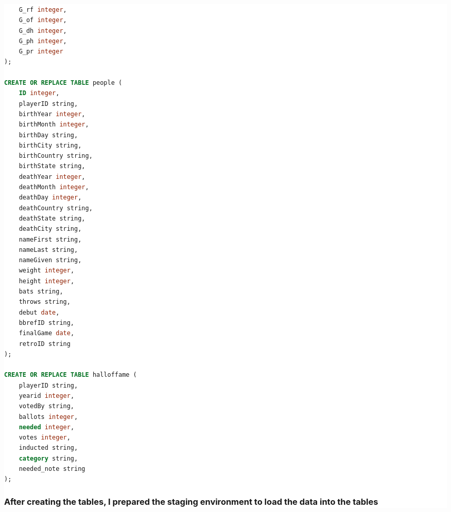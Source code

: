 ``` sql
    G_rf integer,	
    G_of integer,	
    G_dh integer,	
    G_ph integer,	
    G_pr integer
);

CREATE OR REPLACE TABLE people (
    ID integer,
    playerID string,
    birthYear integer,
    birthMonth integer,
    birthDay string,
    birthCity string,
    birthCountry string,
    birthState string,
    deathYear integer,
    deathMonth integer,
    deathDay integer,
    deathCountry string,
    deathState string,
    deathCity string,
    nameFirst string,
    nameLast string,
    nameGiven string,
    weight integer,
    height integer,
    bats string,
    throws string,
    debut date,
    bbrefID	string,
    finalGame date,
    retroID string
);

CREATE OR REPLACE TABLE halloffame (
    playerID string,
    yearid integer,
    votedBy	string,
    ballots	integer,
    needed integer,
    votes integer,
    inducted string,
    category string,
    needed_note string
);
```

### After creating the tables, I prepared the staging environment to load the data into the tables

